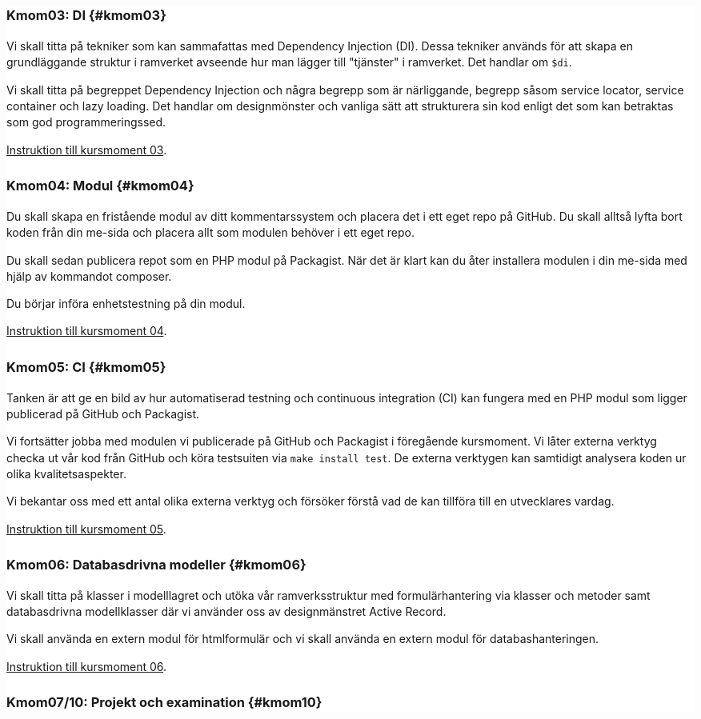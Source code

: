 

### Kmom03: DI {#kmom03}

Vi skall titta på tekniker som kan sammafattas med Dependency Injection (DI). Dessa tekniker används för att skapa en grundläggande struktur i ramverket avseende hur man lägger till "tjänster" i ramverket. Det handlar om `$di`.

Vi skall titta på begreppet Dependency Injection och några begrepp som är närliggande, begrepp såsom service locator, service container och lazy loading. Det handlar om designmönster och vanliga sätt att strukturera sin kod enligt det som kan betraktas som god programmeringssed.

[Instruktion till kursmoment 03](./kmom03).



### Kmom04: Modul {#kmom04}

Du skall skapa en fristående modul av ditt kommentarssystem och placera det i ett eget repo på GitHub. Du skall alltså lyfta bort koden från din me-sida och placera allt som modulen behöver i ett eget repo.

Du skall sedan publicera repot som en PHP modul på Packagist. När det är klart kan du åter installera modulen i din me-sida med hjälp av kommandot composer.

Du börjar införa enhetstestning på din modul.

[Instruktion till kursmoment 04](./kmom04).



### Kmom05: CI {#kmom05}

Tanken är att ge en bild av hur automatiserad testning och continuous integration (CI) kan fungera med en PHP modul som ligger publicerad på GitHub och Packagist.

Vi fortsätter jobba med modulen vi publicerade på GitHub och Packagist i föregående kursmoment. Vi låter externa verktyg checka ut vår kod från GitHub och köra testsuiten via `make install test`. De externa verktygen kan samtidigt analysera koden ur olika kvalitetsaspekter.

Vi bekantar oss med ett antal olika externa verktyg och försöker förstå vad de kan tillföra till en utvecklares vardag.

[Instruktion till kursmoment 05](./kmom05).



### Kmom06: Databasdrivna modeller {#kmom06}

Vi skall titta på klasser i modelllagret och utöka vår ramverksstruktur med formulärhantering via klasser och metoder samt databasdrivna modellklasser där vi använder oss av designmänstret Active Record.

Vi skall använda en extern modul för htmlformulär och vi skall använda en extern modul för databashanteringen.

[Instruktion till kursmoment 06](./kmom06).



### Kmom07/10: Projekt och examination {#kmom10}
